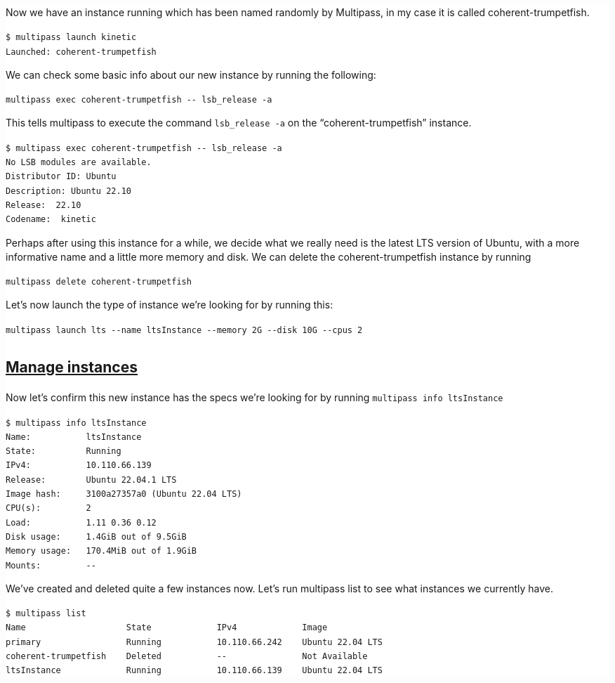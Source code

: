 Now we have an instance running which has been named randomly by Multipass, in my case it is called coherent-trumpetfish.

```plain
$ multipass launch kinetic
Launched: coherent-trumpetfish
```

We can check some basic info about our new instance by running the following:

`multipass exec coherent-trumpetfish -- lsb_release -a`

This tells multipass to execute the command `lsb_release -a` on the “coherent-trumpetfish” instance.

```plain
$ multipass exec coherent-trumpetfish -- lsb_release -a
No LSB modules are available.
Distributor ID: Ubuntu
Description: Ubuntu 22.10
Release:  22.10
Codename:  kinetic
```

Perhaps after using this instance for a while, we decide what we really need is the latest LTS version of Ubuntu, with a more informative name and a little more memory and disk. We can delete the coherent-trumpetfish instance by running

`multipass delete coherent-trumpetfish`

Let’s now launch the type of instance we’re looking for by running this:

`multipass launch lts --name ltsInstance --memory 2G --disk 10G --cpus 2`

<a href="#heading--manage-instances"><h2 id="heading--manage-instances">Manage instances</h3></a>

Now let’s confirm this new instance has the specs we’re looking for by running `multipass info ltsInstance`

```plain
$ multipass info ltsInstance                             
Name:           ltsInstance
State:          Running
IPv4:           10.110.66.139
Release:        Ubuntu 22.04.1 LTS
Image hash:     3100a27357a0 (Ubuntu 22.04 LTS)
CPU(s):         2
Load:           1.11 0.36 0.12
Disk usage:     1.4GiB out of 9.5GiB
Memory usage:   170.4MiB out of 1.9GiB
Mounts:         --
```

We’ve created and deleted quite a few instances now. Let’s run multipass list to see what instances we currently have.

```plain
$ multipass list                                         
Name                    State             IPv4             Image
primary                 Running           10.110.66.242    Ubuntu 22.04 LTS
coherent-trumpetfish    Deleted           --               Not Available
ltsInstance             Running           10.110.66.139    Ubuntu 22.04 LTS
```
